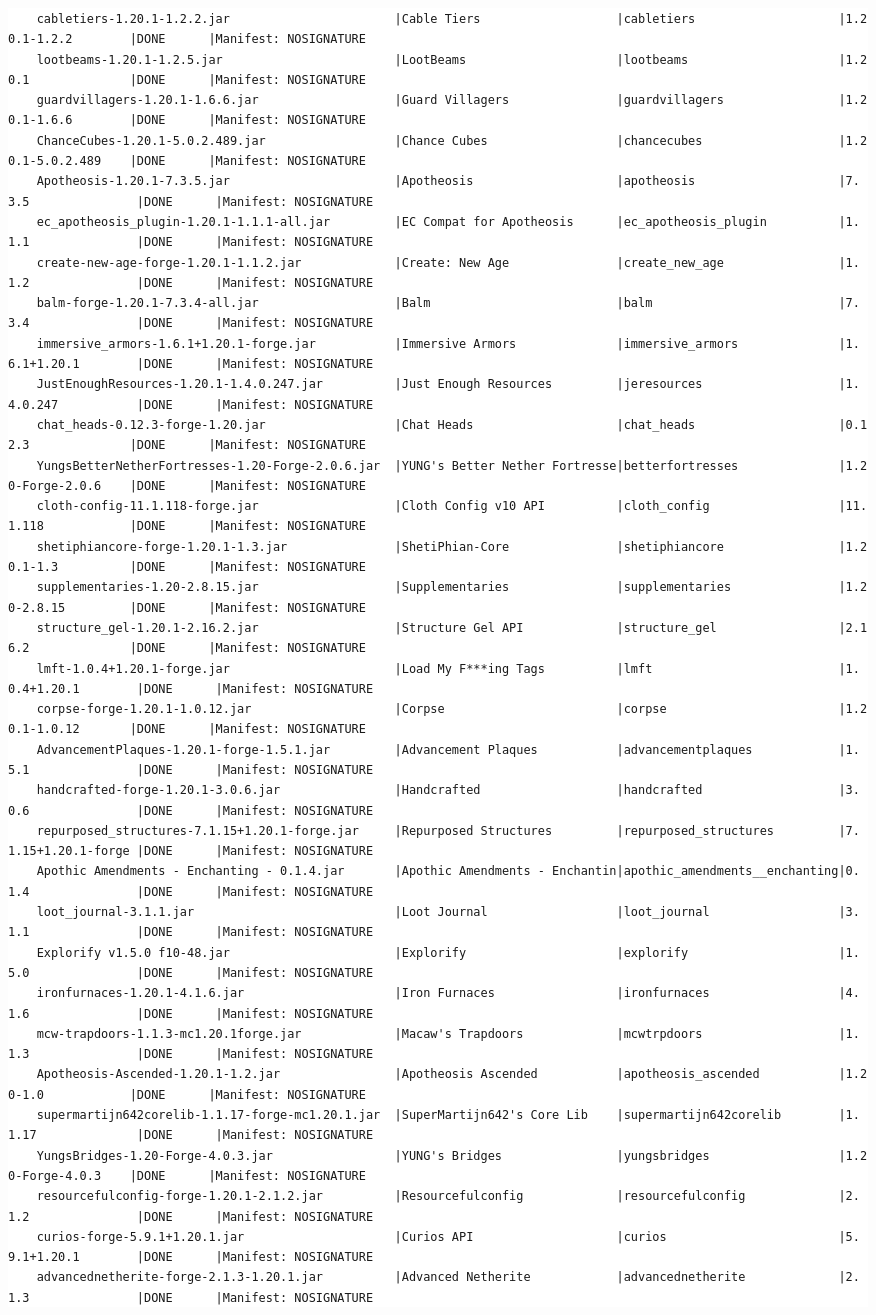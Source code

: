 		cabletiers-1.20.1-1.2.2.jar                       |Cable Tiers                   |cabletiers                    |1.20.1-1.2.2        |DONE      |Manifest: NOSIGNATURE
		lootbeams-1.20.1-1.2.5.jar                        |LootBeams                     |lootbeams                     |1.20.1              |DONE      |Manifest: NOSIGNATURE
		guardvillagers-1.20.1-1.6.6.jar                   |Guard Villagers               |guardvillagers                |1.20.1-1.6.6        |DONE      |Manifest: NOSIGNATURE
		ChanceCubes-1.20.1-5.0.2.489.jar                  |Chance Cubes                  |chancecubes                   |1.20.1-5.0.2.489    |DONE      |Manifest: NOSIGNATURE
		Apotheosis-1.20.1-7.3.5.jar                       |Apotheosis                    |apotheosis                    |7.3.5               |DONE      |Manifest: NOSIGNATURE
		ec_apotheosis_plugin-1.20.1-1.1.1-all.jar         |EC Compat for Apotheosis      |ec_apotheosis_plugin          |1.1.1               |DONE      |Manifest: NOSIGNATURE
		create-new-age-forge-1.20.1-1.1.2.jar             |Create: New Age               |create_new_age                |1.1.2               |DONE      |Manifest: NOSIGNATURE
		balm-forge-1.20.1-7.3.4-all.jar                   |Balm                          |balm                          |7.3.4               |DONE      |Manifest: NOSIGNATURE
		immersive_armors-1.6.1+1.20.1-forge.jar           |Immersive Armors              |immersive_armors              |1.6.1+1.20.1        |DONE      |Manifest: NOSIGNATURE
		JustEnoughResources-1.20.1-1.4.0.247.jar          |Just Enough Resources         |jeresources                   |1.4.0.247           |DONE      |Manifest: NOSIGNATURE
		chat_heads-0.12.3-forge-1.20.jar                  |Chat Heads                    |chat_heads                    |0.12.3              |DONE      |Manifest: NOSIGNATURE
		YungsBetterNetherFortresses-1.20-Forge-2.0.6.jar  |YUNG's Better Nether Fortresse|betterfortresses              |1.20-Forge-2.0.6    |DONE      |Manifest: NOSIGNATURE
		cloth-config-11.1.118-forge.jar                   |Cloth Config v10 API          |cloth_config                  |11.1.118            |DONE      |Manifest: NOSIGNATURE
		shetiphiancore-forge-1.20.1-1.3.jar               |ShetiPhian-Core               |shetiphiancore                |1.20.1-1.3          |DONE      |Manifest: NOSIGNATURE
		supplementaries-1.20-2.8.15.jar                   |Supplementaries               |supplementaries               |1.20-2.8.15         |DONE      |Manifest: NOSIGNATURE
		structure_gel-1.20.1-2.16.2.jar                   |Structure Gel API             |structure_gel                 |2.16.2              |DONE      |Manifest: NOSIGNATURE
		lmft-1.0.4+1.20.1-forge.jar                       |Load My F***ing Tags          |lmft                          |1.0.4+1.20.1        |DONE      |Manifest: NOSIGNATURE
		corpse-forge-1.20.1-1.0.12.jar                    |Corpse                        |corpse                        |1.20.1-1.0.12       |DONE      |Manifest: NOSIGNATURE
		AdvancementPlaques-1.20.1-forge-1.5.1.jar         |Advancement Plaques           |advancementplaques            |1.5.1               |DONE      |Manifest: NOSIGNATURE
		handcrafted-forge-1.20.1-3.0.6.jar                |Handcrafted                   |handcrafted                   |3.0.6               |DONE      |Manifest: NOSIGNATURE
		repurposed_structures-7.1.15+1.20.1-forge.jar     |Repurposed Structures         |repurposed_structures         |7.1.15+1.20.1-forge |DONE      |Manifest: NOSIGNATURE
		Apothic Amendments - Enchanting - 0.1.4.jar       |Apothic Amendments - Enchantin|apothic_amendments__enchanting|0.1.4               |DONE      |Manifest: NOSIGNATURE
		loot_journal-3.1.1.jar                            |Loot Journal                  |loot_journal                  |3.1.1               |DONE      |Manifest: NOSIGNATURE
		Explorify v1.5.0 f10-48.jar                       |Explorify                     |explorify                     |1.5.0               |DONE      |Manifest: NOSIGNATURE
		ironfurnaces-1.20.1-4.1.6.jar                     |Iron Furnaces                 |ironfurnaces                  |4.1.6               |DONE      |Manifest: NOSIGNATURE
		mcw-trapdoors-1.1.3-mc1.20.1forge.jar             |Macaw's Trapdoors             |mcwtrpdoors                   |1.1.3               |DONE      |Manifest: NOSIGNATURE
		Apotheosis-Ascended-1.20.1-1.2.jar                |Apotheosis Ascended           |apotheosis_ascended           |1.20-1.0            |DONE      |Manifest: NOSIGNATURE
		supermartijn642corelib-1.1.17-forge-mc1.20.1.jar  |SuperMartijn642's Core Lib    |supermartijn642corelib        |1.1.17              |DONE      |Manifest: NOSIGNATURE
		YungsBridges-1.20-Forge-4.0.3.jar                 |YUNG's Bridges                |yungsbridges                  |1.20-Forge-4.0.3    |DONE      |Manifest: NOSIGNATURE
		resourcefulconfig-forge-1.20.1-2.1.2.jar          |Resourcefulconfig             |resourcefulconfig             |2.1.2               |DONE      |Manifest: NOSIGNATURE
		curios-forge-5.9.1+1.20.1.jar                     |Curios API                    |curios                        |5.9.1+1.20.1        |DONE      |Manifest: NOSIGNATURE
		advancednetherite-forge-2.1.3-1.20.1.jar          |Advanced Netherite            |advancednetherite             |2.1.3               |DONE      |Manifest: NOSIGNATURE